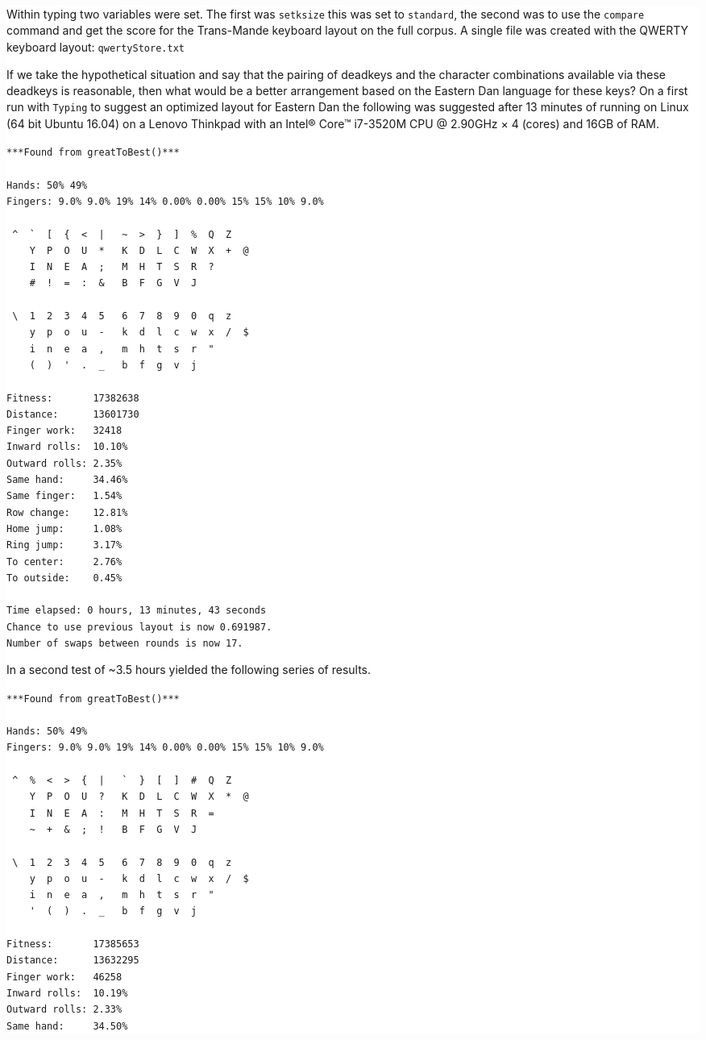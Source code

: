 Within typing two variables were set.  The first was `setksize` this was set to `standard`, the second was to use the `compare` command and get the score for the Trans-Mande keyboard layout on the full corpus. A single file was created with the QWERTY keyboard layout: `qwertyStore.txt`

If we take the hypothetical situation and say that the pairing of deadkeys and the character combinations available via these deadkeys is reasonable, then what would be a better arrangement based on the Eastern Dan language for these keys? On a first run with `Typing` to suggest an optimized layout for Eastern Dan the following was suggested after 13 minutes of running on Linux (64 bit Ubuntu 16.04) on a Lenovo Thinkpad with an Intel® Core™ i7-3520M CPU @ 2.90GHz × 4 (cores) and 16GB of RAM.
```
***Found from greatToBest()***

Hands: 50% 49%
Fingers: 9.0% 9.0% 19% 14% 0.00% 0.00% 15% 15% 10% 9.0%

 ^  `  [  {  <  |   ~  >  }  ]  %  Q  Z    
    Y  P  O  U  *   K  D  L  C  W  X  +  @
    I  N  E  A  ;   M  H  T  S  R  ?       
    #  !  =  :  &   B  F  G  V  J          

 \  1  2  3  4  5   6  7  8  9  0  q  z    
    y  p  o  u  -   k  d  l  c  w  x  /  $
    i  n  e  a  ,   m  h  t  s  r  "       
    (  )  '  .  _   b  f  g  v  j          

Fitness:       17382638
Distance:      13601730
Finger work:   32418
Inward rolls:  10.10%
Outward rolls: 2.35%
Same hand:     34.46%
Same finger:   1.54%
Row change:    12.81%
Home jump:     1.08%
Ring jump:     3.17%
To center:     2.76%
To outside:    0.45%

Time elapsed: 0 hours, 13 minutes, 43 seconds
Chance to use previous layout is now 0.691987.
Number of swaps between rounds is now 17.
```
In a second test of ~3.5 hours yielded the following series of results.
```
***Found from greatToBest()***

Hands: 50% 49%
Fingers: 9.0% 9.0% 19% 14% 0.00% 0.00% 15% 15% 10% 9.0%

 ^  %  <  >  {  |   `  }  [  ]  #  Q  Z    
    Y  P  O  U  ?   K  D  L  C  W  X  *  @
    I  N  E  A  :   M  H  T  S  R  =       
    ~  +  &  ;  !   B  F  G  V  J          

 \  1  2  3  4  5   6  7  8  9  0  q  z    
    y  p  o  u  -   k  d  l  c  w  x  /  $
    i  n  e  a  ,   m  h  t  s  r  "       
    '  (  )  .  _   b  f  g  v  j          

Fitness:       17385653
Distance:      13632295
Finger work:   46258
Inward rolls:  10.19%
Outward rolls: 2.33%
Same hand:     34.50%
```